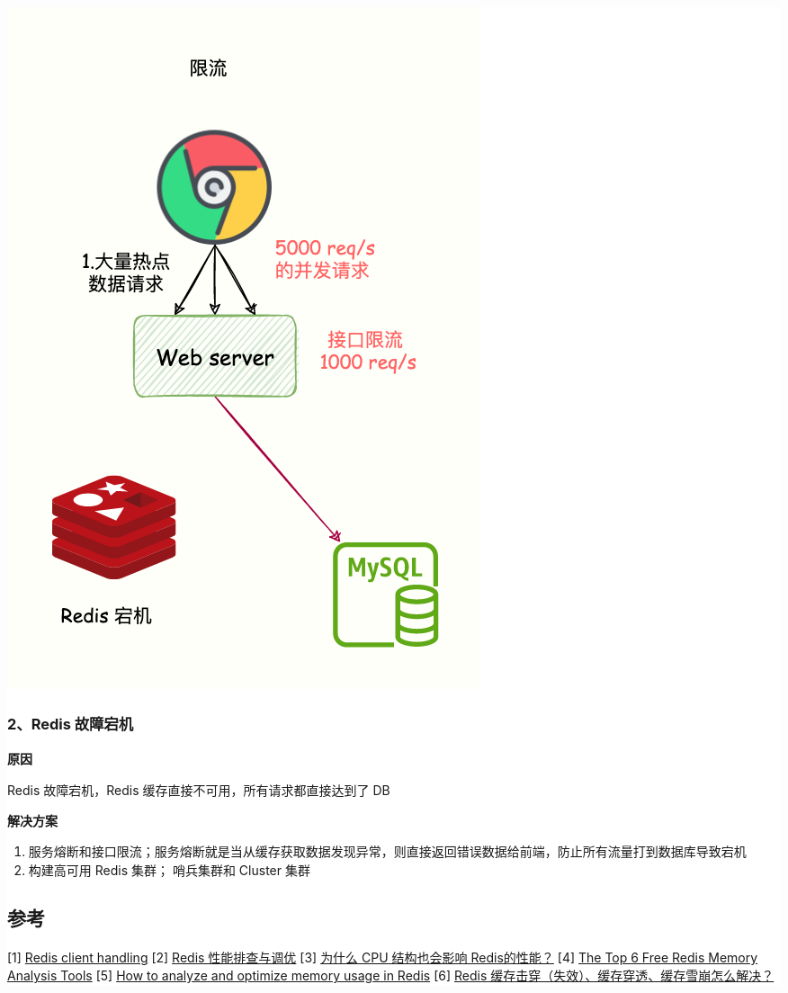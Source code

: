 ![redis限流](./images/redis-current-limit.png)

### 2、Redis 故障宕机

**原因**

Redis 故障宕机，Redis 缓存直接不可用，所有请求都直接达到了 DB

**解决方案**

1. 服务熔断和接口限流；服务熔断就是当从缓存获取数据发现异常，则直接返回错误数据给前端，防止所有流量打到数据库导致宕机
2. 构建高可用 Redis 集群； 哨兵集群和 Cluster 集群

## 参考
[1] [Redis client handling](https://redis.io/docs/reference/clients/)
[2] [Redis 性能排查与调优](https://help.aliyun.com/document_detail/265988.html)
[3] [为什么 CPU 结构也会影响 Redis的性能？](http://betheme.net/news/txtlist_i232097v.html)
[4] [The Top 6 Free Redis Memory Analysis Tools](https://scalegrid.io/blog/the-top-6-free-redis-memory-analysis-tools/)
[5] [How to analyze and optimize memory usage in Redis](https://rdbtools.com/blog/redis-mem-analysis/)
[6] [Redis 缓存击穿（失效）、缓存穿透、缓存雪崩怎么解决？](https://mp.weixin.qq.com/s/5ox0qq1TMRCDBitpxuJyoA)